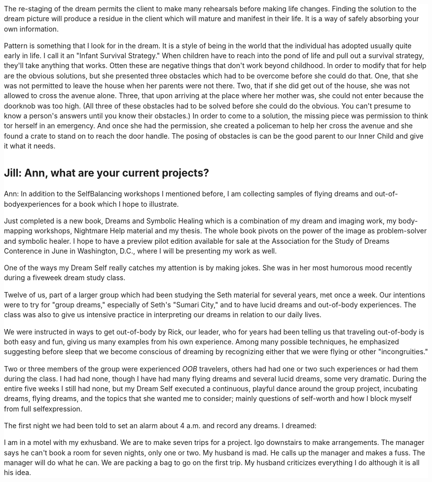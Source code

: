 The re-staging of the dream permits the client to make many rehearsals before making life changes. Finding the solution to the dream picture will produce a residue in the client which will mature and manifest in their life. It is a way of safely absorbing your own information.

Pattern is something that I look for in the dream. It is a style of being in the world that the individual has adopted usually quite early in life. I call it an "Infant Survival Strategy." When children have to reach into the pond of life and pull out a survival strategy, they'll take anything that works. Otten these are negative things that don't work beyond childhood. In order to modify that for help are the obvious solutions, but she presented three obstacles which had to be overcome before she could do that. One, that she was not permitted to leave the house when her parents were not there. Two, that if she did get out of the house, she was not allowed to cross the avenue alone. Three, that upon arriving at the place where her mother was, she could not enter because the doorknob was too high. (All three of these obstacles had to be solved before she could do the obvious. You can't presume to know a person's answers until you know their obstacles.) In order to come to a solution, the missing piece was permission to think tor herself in an emergency. And once she had the permission, she created a policeman to help her cross the avenue and she found a crate to stand on to reach the door handle. The posing of obstacles is can be the good parent to our Inner Child and give it what it needs.

## Jill: Ann, what are your current projects?

Ann: In addition to the SelfBalancing workshops I mentioned before, I am collecting samples of flying dreams and out-of-bodyexperiences for a book which I hope to illustrate.

Just completed is a new book, Dreams and Symbolic Healing which is a combination of my dream and imaging work, my body-mapping workshops, Nightmare Help material and my thesis. The whole book pivots on the power of the image as problem-solver and symbolic healer. I hope to have a preview pilot edition available for sale at the Association for the Study of Dreams Conterence in June in Washington, D.C., where I will be presenting my work as well.

One of the ways my Dream Self really catches my attention is by making jokes. She was in her most humorous mood recently during a fiveweek dream study class.

Twelve of us, part of a larger group which had been studying the Seth material for several years, met once a week. Our intentions were to try for "group dreams," especially of Seth's "Sumari City," and to have lucid dreams and out-of-body experiences. The class was also to give us intensive practice in interpreting our dreams in relation to our daily lives.

We were instructed in ways to get out-of-body by Rick, our leader, who for years had been telling us that traveling out-of-body is both easy and fun, giving us many examples from his own experience. Among many possible techniques, he emphasized suggesting before sleep that we become conscious of dreaming by recognizing either that we were flying or other "incongruities."

Two or three members of the group were experienced $O O B$ travelers, others had had one or two such experiences or had them during the class. I had had none, though I have had many flying dreams and several lucid dreams, some very dramatic. During the entire five weeks I still had none, but my Dream Self executed a continuous, playful dance around the group project, incubating dreams, flying dreams, and the topics that she wanted me to consider; mainly questions of self-worth and how I block myself from full selfexpression.

The first night we had been told to set an alarm about 4 a.m. and record any dreams. I dreamed:

I am in a motel with my exhusband. We are to make seven trips for a project. Igo downstairs to make arrangements. The manager says he can't book a room for seven nights, only one or two. My husband is mad. He calls up the manager and makes a fuss. The manager will do what he can. We are packing a bag to go on the first trip. My husband criticizes everything I do although it is all his idea.
